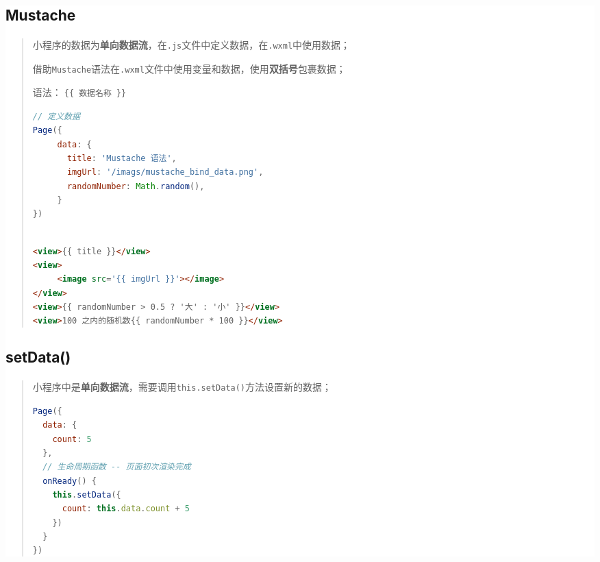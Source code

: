 [^Focus]:`pagePath`中填写的路径，不能以`/`开头；





## Mustache

> 小程序的数据为**单向数据流**，在`.js`文件中定义数据，在`.wxml`中使用数据；
>
> 借助`Mustache`语法在`.wxml`文件中使用变量和数据，使用**双括号**包裹数据；
>
> 语法： `{{ 数据名称 }}`
>
> ```js
> // 定义数据
> Page({
>      data: {
>        title: 'Mustache 语法',
>        imgUrl: '/imags/mustache_bind_data.png',
>        randomNumber: Math.random(),
>      }
> })
> ```
>
> ```html
> 
> <view>{{ title }}</view>
> <view>
>      <image src='{{ imgUrl }}'></image>
> </view>
> <view>{{ randomNumber > 0.5 ? '大' : '小' }}</view>
> <view>100 之内的随机数{{ randomNumber * 100 }}</view>
> ```





## setData()

> 小程序中是**单向数据流**，需要调用`this.setData()`方法设置新的数据；
>
> ```js
> Page({
>   data: {
>     count: 5
>   },
>   // 生命周期函数 -- 页面初次渲染完成
>   onReady() {
>     this.setData({
>       count: this.data.count + 5
>     })
>   }
> })
> ```
